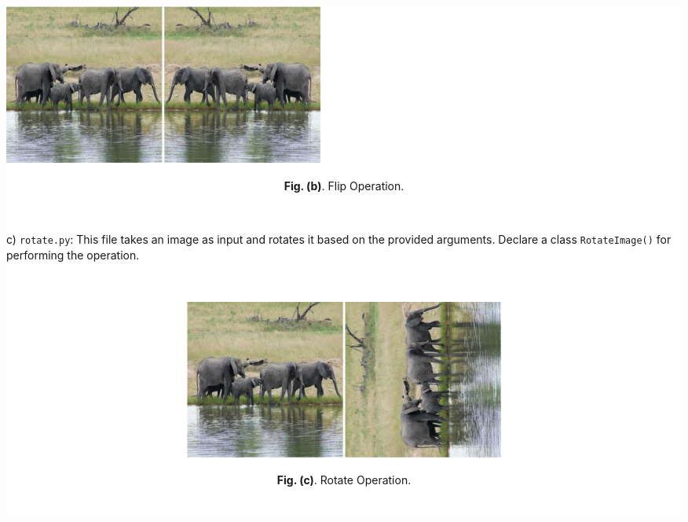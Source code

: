 <img src='./sample_imgs/flip.png' width=400>
</p>
<p align="center">
<b>Fig. (b)</b>. Flip Operation. </p>
&nbsp;
	
c) `rotate.py`: This file takes an image as input and rotates it based on the provided arguments. Declare a class `RotateImage()` for performing the operation. 

&nbsp;
<p align="center">
<img src='./sample_imgs/rotate.png' width=400>
</p>
<p align="center">
<b>Fig. (c)</b>. Rotate Operation. </p>
&nbsp;
